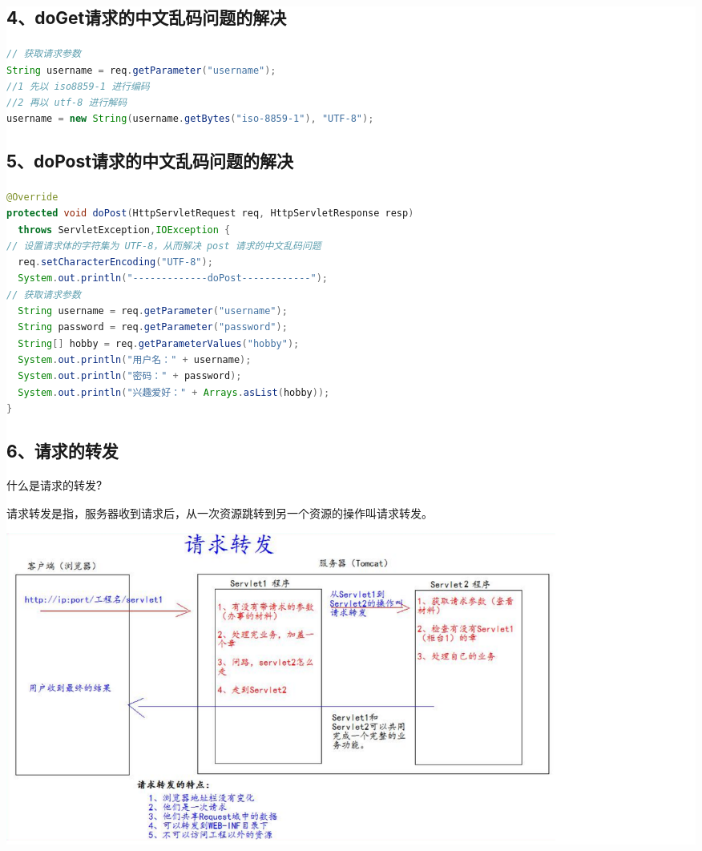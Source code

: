 ## 4、doGet请求的中文乱码问题的解决

```java
// 获取请求参数
String username = req.getParameter("username");
//1 先以 iso8859-1 进行编码
//2 再以 utf-8 进行解码
username = new String(username.getBytes("iso-8859-1"), "UTF-8");
```

## 5、doPost请求的中文乱码问题的解决

```java
@Override
protected void doPost(HttpServletRequest req, HttpServletResponse resp) 
  throws ServletException,IOException {
// 设置请求体的字符集为 UTF-8，从而解决 post 请求的中文乱码问题
  req.setCharacterEncoding("UTF-8");
  System.out.println("-------------doPost------------");
// 获取请求参数
  String username = req.getParameter("username");
  String password = req.getParameter("password");
  String[] hobby = req.getParameterValues("hobby");
  System.out.println("用户名：" + username);
  System.out.println("密码：" + password);
  System.out.println("兴趣爱好：" + Arrays.asList(hobby));
}
```

## 6、请求的转发

什么是请求的转发? 

请求转发是指，服务器收到请求后，从一次资源跳转到另一个资源的操作叫请求转发。

<img src="HTTP协议.assets/image-20210816172009138.png" alt="image-20210816172009138" style="zoom:67%;" />
